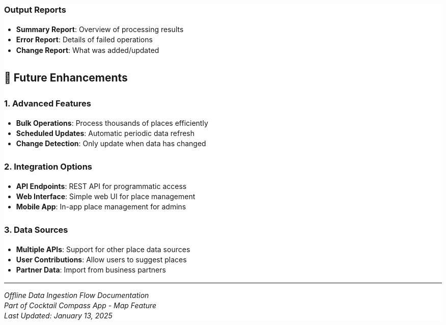 ### Output Reports
- **Summary Report**: Overview of processing results
- **Error Report**: Details of failed operations
- **Change Report**: What was added/updated

## 🔮 Future Enhancements

### 1. Advanced Features
- **Bulk Operations**: Process thousands of places efficiently
- **Scheduled Updates**: Automatic periodic data refresh
- **Change Detection**: Only update when data has changed

### 2. Integration Options
- **API Endpoints**: REST API for programmatic access
- **Web Interface**: Simple web UI for place management
- **Mobile App**: In-app place management for admins

### 3. Data Sources
- **Multiple APIs**: Support for other place data sources
- **User Contributions**: Allow users to suggest places
- **Partner Data**: Import from business partners

---

*Offline Data Ingestion Flow Documentation*  
*Part of Cocktail Compass App - Map Feature*  
*Last Updated: January 13, 2025*
